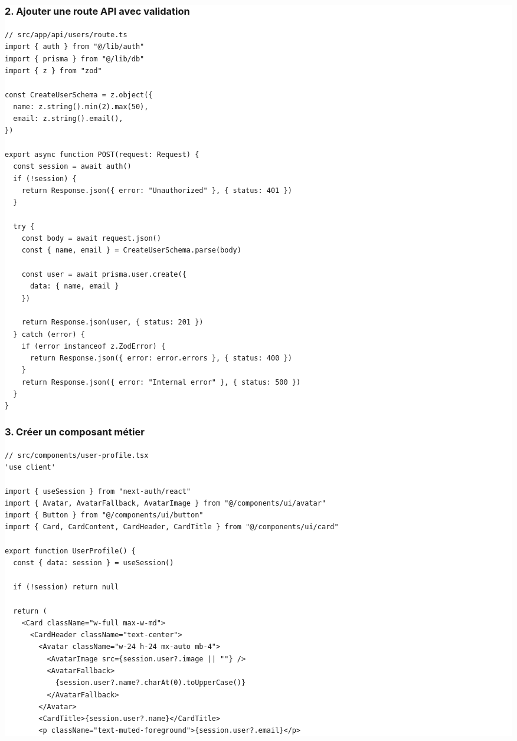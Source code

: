 ### 2. Ajouter une route API avec validation

```tsx
// src/app/api/users/route.ts
import { auth } from "@/lib/auth"
import { prisma } from "@/lib/db"
import { z } from "zod"

const CreateUserSchema = z.object({
  name: z.string().min(2).max(50),
  email: z.string().email(),
})

export async function POST(request: Request) {
  const session = await auth()
  if (!session) {
    return Response.json({ error: "Unauthorized" }, { status: 401 })
  }

  try {
    const body = await request.json()
    const { name, email } = CreateUserSchema.parse(body)

    const user = await prisma.user.create({
      data: { name, email }
    })

    return Response.json(user, { status: 201 })
  } catch (error) {
    if (error instanceof z.ZodError) {
      return Response.json({ error: error.errors }, { status: 400 })
    }
    return Response.json({ error: "Internal error" }, { status: 500 })
  }
}
```

### 3. Créer un composant métier

```tsx
// src/components/user-profile.tsx
'use client'

import { useSession } from "next-auth/react"
import { Avatar, AvatarFallback, AvatarImage } from "@/components/ui/avatar"
import { Button } from "@/components/ui/button"
import { Card, CardContent, CardHeader, CardTitle } from "@/components/ui/card"

export function UserProfile() {
  const { data: session } = useSession()

  if (!session) return null

  return (
    <Card className="w-full max-w-md">
      <CardHeader className="text-center">
        <Avatar className="w-24 h-24 mx-auto mb-4">
          <AvatarImage src={session.user?.image || ""} />
          <AvatarFallback>
            {session.user?.name?.charAt(0).toUpperCase()}
          </AvatarFallback>
        </Avatar>
        <CardTitle>{session.user?.name}</CardTitle>
        <p className="text-muted-foreground">{session.user?.email}</p>
```